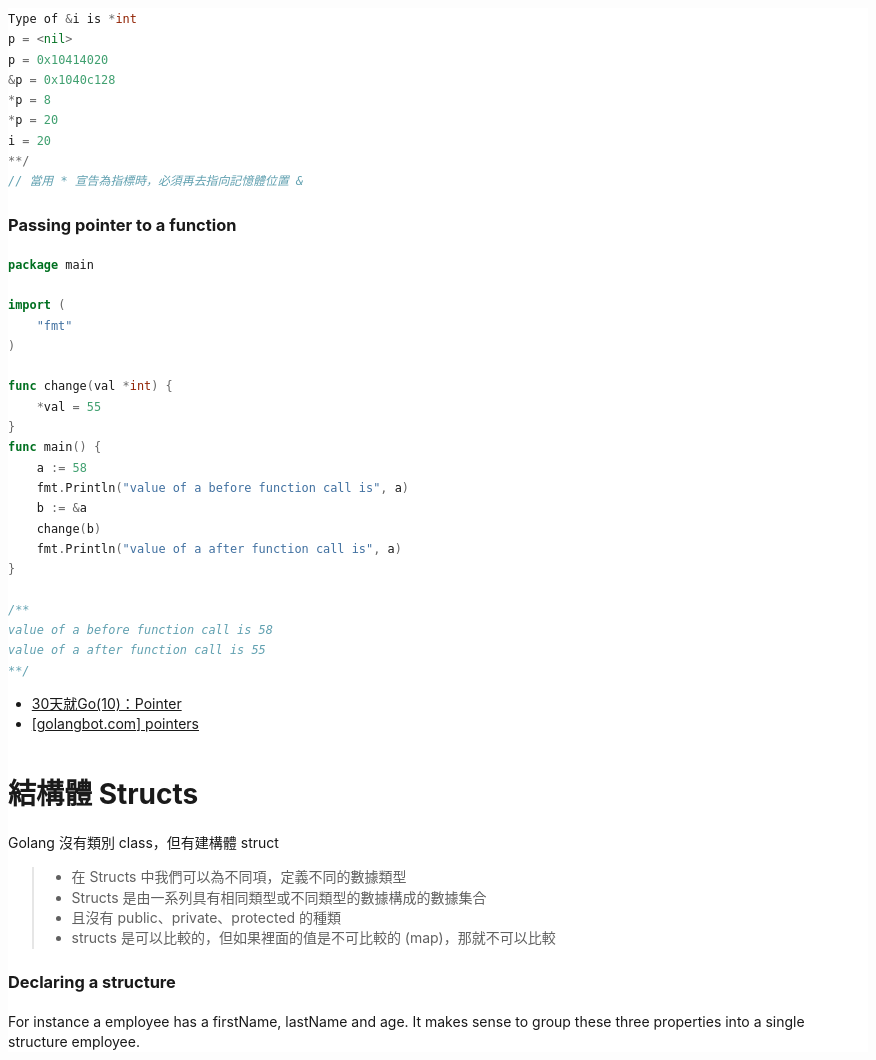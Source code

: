 ```go
Type of &i is *int
p = <nil>
p = 0x10414020
&p = 0x1040c128
*p = 8
*p = 20
i = 20
**/
// 當用 * 宣告為指標時，必須再去指向記憶體位置 &
```

### Passing pointer to a function

```go
package main

import (
	"fmt"
)

func change(val *int) {
	*val = 55
}
func main() {
	a := 58
	fmt.Println("value of a before function call is", a)
	b := &a
	change(b)
	fmt.Println("value of a after function call is", a)
}

/**
value of a before function call is 58
value of a after function call is 55
**/
```

* [30天就Go(10)：Pointer](https://ithelp.ithome.com.tw/articles/10187607)
* [[golangbot.com] pointers](https://golangbot.com/pointers/)

# <span id="structs">結構體 Structs</span>

Golang 沒有類別 class，但有建構體 struct
> * 在 Structs 中我們可以為不同項，定義不同的數據類型
> * Structs 是由一系列具有相同類型或不同類型的數據構成的數據集合
> * 且沒有 public、private、protected 的種類
> * structs 是可以比較的，但如果裡面的值是不可比較的 (map)，那就不可以比較

### Declaring a structure

For instance a employee has a firstName, lastName and age. It makes sense to group these three properties into a single structure employee.
